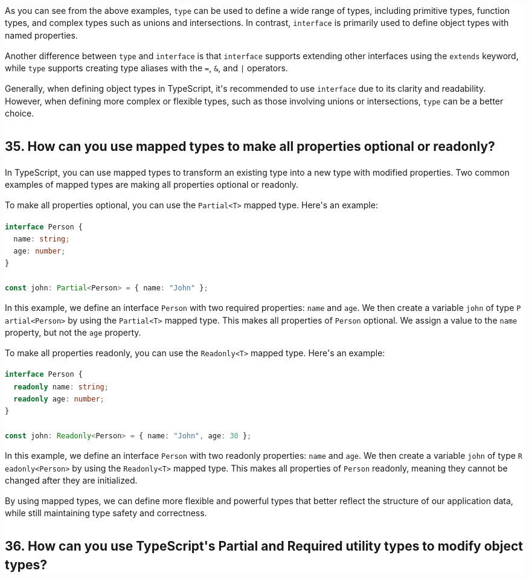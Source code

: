 As you can see from the above examples, `type` can be used to define a wide range of types, including primitive types, function types, and complex types such as unions and intersections. In contrast, `interface` is primarily used to define object types with named properties.

Another difference between `type` and `interface` is that `interface` supports extending other interfaces using the `extends` keyword, while `type` supports creating type aliases with the `=`, `&`, and `|` operators.

Generally, when defining object types in TypeScript, it's recommended to use `interface` due to its clarity and readability. However, when defining more complex or flexible types, such as those involving unions or intersections, `type` can be a better choice.

## **35. How can you use mapped types to make all properties optional or readonly?**

In TypeScript, you can use mapped types to transform an existing type into a new type with modified properties. Two common examples of mapped types are making all properties optional or readonly.

To make all properties optional, you can use the `Partial<T>` mapped type. Here's an example:

```ts
interface Person {
  name: string;
  age: number;
}

const john: Partial<Person> = { name: "John" };
```

In this example, we define an interface `Person` with two required properties: `name` and `age`. We then create a variable `john` of type `Partial<Person>` by using the `Partial<T>` mapped type. This makes all properties of `Person` optional. We assign a value to the `name` property, but not the `age` property.

To make all properties readonly, you can use the `Readonly<T>` mapped type. Here's an example:

```ts
interface Person {
  readonly name: string;
  readonly age: number;
}

const john: Readonly<Person> = { name: "John", age: 30 };
```

In this example, we define an interface `Person` with two readonly properties: `name` and `age`. We then create a variable `john` of type `Readonly<Person>` by using the `Readonly<T>` mapped type. This makes all properties of `Person` readonly, meaning they cannot be changed after they are initialized.

By using mapped types, we can define more flexible and powerful types that better reflect the structure of our application data, while still maintaining type safety and correctness.

## **36. How can you use TypeScript's Partial and Required utility types to modify object types?**
